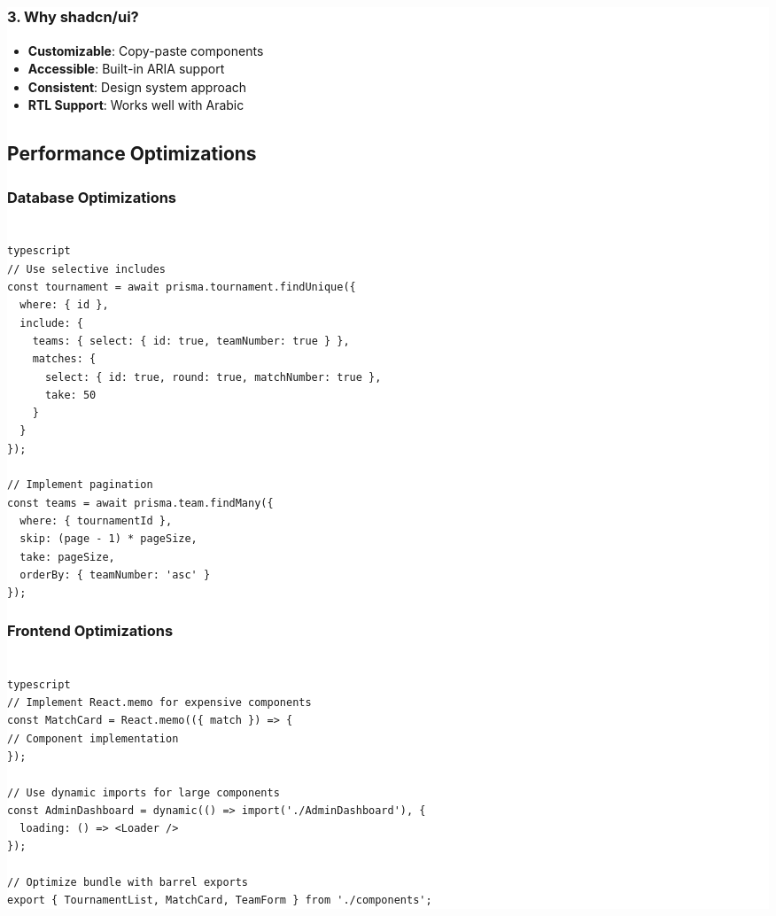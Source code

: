 ### **3. Why shadcn/ui?**

- **Customizable**: Copy-paste components
- **Accessible**: Built-in ARIA support
- **Consistent**: Design system approach
- **RTL Support**: Works well with Arabic

## **Performance Optimizations**

### **Database Optimizations**

```tsx

typescript
// Use selective includes
const tournament = await prisma.tournament.findUnique({
  where: { id },
  include: {
    teams: { select: { id: true, teamNumber: true } },
    matches: {
      select: { id: true, round: true, matchNumber: true },
      take: 50
    }
  }
});

// Implement pagination
const teams = await prisma.team.findMany({
  where: { tournamentId },
  skip: (page - 1) * pageSize,
  take: pageSize,
  orderBy: { teamNumber: 'asc' }
});

```

### **Frontend Optimizations**

```tsx

typescript
// Implement React.memo for expensive components
const MatchCard = React.memo(({ match }) => {
// Component implementation
});

// Use dynamic imports for large components
const AdminDashboard = dynamic(() => import('./AdminDashboard'), {
  loading: () => <Loader />
});

// Optimize bundle with barrel exports
export { TournamentList, MatchCard, TeamForm } from './components';

```
